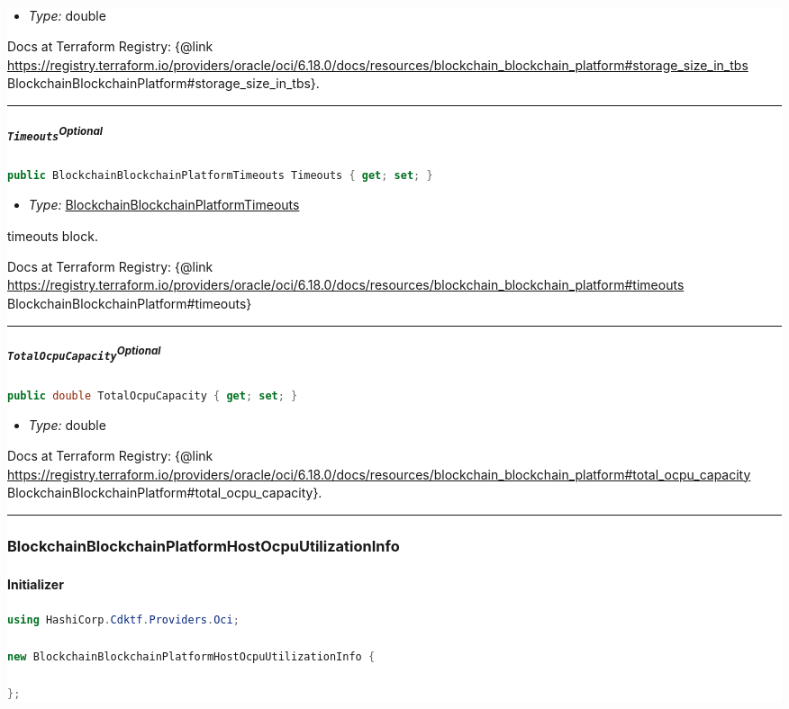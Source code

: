 - *Type:* double

Docs at Terraform Registry: {@link https://registry.terraform.io/providers/oracle/oci/6.18.0/docs/resources/blockchain_blockchain_platform#storage_size_in_tbs BlockchainBlockchainPlatform#storage_size_in_tbs}.

---

##### `Timeouts`<sup>Optional</sup> <a name="Timeouts" id="rhizo-co-terraform-provider-oci.blockchainBlockchainPlatform.BlockchainBlockchainPlatformConfig.property.timeouts"></a>

```csharp
public BlockchainBlockchainPlatformTimeouts Timeouts { get; set; }
```

- *Type:* <a href="#rhizo-co-terraform-provider-oci.blockchainBlockchainPlatform.BlockchainBlockchainPlatformTimeouts">BlockchainBlockchainPlatformTimeouts</a>

timeouts block.

Docs at Terraform Registry: {@link https://registry.terraform.io/providers/oracle/oci/6.18.0/docs/resources/blockchain_blockchain_platform#timeouts BlockchainBlockchainPlatform#timeouts}

---

##### `TotalOcpuCapacity`<sup>Optional</sup> <a name="TotalOcpuCapacity" id="rhizo-co-terraform-provider-oci.blockchainBlockchainPlatform.BlockchainBlockchainPlatformConfig.property.totalOcpuCapacity"></a>

```csharp
public double TotalOcpuCapacity { get; set; }
```

- *Type:* double

Docs at Terraform Registry: {@link https://registry.terraform.io/providers/oracle/oci/6.18.0/docs/resources/blockchain_blockchain_platform#total_ocpu_capacity BlockchainBlockchainPlatform#total_ocpu_capacity}.

---

### BlockchainBlockchainPlatformHostOcpuUtilizationInfo <a name="BlockchainBlockchainPlatformHostOcpuUtilizationInfo" id="rhizo-co-terraform-provider-oci.blockchainBlockchainPlatform.BlockchainBlockchainPlatformHostOcpuUtilizationInfo"></a>

#### Initializer <a name="Initializer" id="rhizo-co-terraform-provider-oci.blockchainBlockchainPlatform.BlockchainBlockchainPlatformHostOcpuUtilizationInfo.Initializer"></a>

```csharp
using HashiCorp.Cdktf.Providers.Oci;

new BlockchainBlockchainPlatformHostOcpuUtilizationInfo {

};
```

